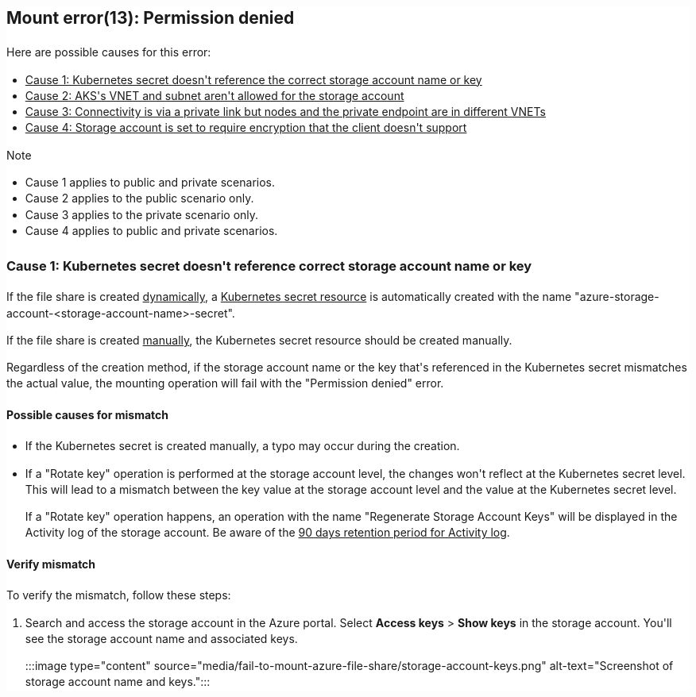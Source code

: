 ## <a id="mounterror13"></a>Mount error(13): Permission denied

Here are possible causes for this error:

- [Cause 1: Kubernetes secret doesn't reference the correct storage account name or key](#secretnotusecorrectstorageaccountkey)
- [Cause 2: AKS's VNET and subnet aren't allowed for the storage account](#akssubnetnotallowed)
- [Cause 3: Connectivity is via a private link but nodes and the private endpoint are in different VNETs](#aksnotawareprivateipaddress)
- [Cause 4: Storage account is set to require encryption that the client doesn't support](#akssmbencryption)

> [!NOTE]
>
> - Cause 1 applies to public and private scenarios.
> - Cause 2 applies to the public scenario only.
> - Cause 3 applies to the private scenario only.
> - Cause 4 applies to public and private scenarios.

### <a id="secretnotusecorrectstorageaccountkey"></a>Cause 1: Kubernetes secret doesn't reference correct storage account name or key

If the file share is created [dynamically](/azure/aks/azure-files-dynamic-pv), a [Kubernetes secret resource](https://kubernetes.io/docs/concepts/configuration/secret/) is automatically created with the name "azure-storage-account-\<storage-account-name>-secret".

If the file share is created [manually](/azure/aks/azure-files-volume), the Kubernetes secret resource should be created manually.

Regardless of the creation method, if the storage account name or the key that's referenced in the Kubernetes secret mismatches the actual value, the mounting operation will fail with the "Permission denied" error.

#### Possible causes for mismatch

- If the Kubernetes secret is created manually, a typo may occur during the creation.

- If a "Rotate key" operation is performed at the storage account level, the changes won't reflect at the Kubernetes secret level. This will lead to a mismatch between the key value at the storage account level and the value at the Kubernetes secret level.

    If a "Rotate key" operation happens, an operation with the name "Regenerate Storage Account Keys" will be displayed in the Activity log of the storage account. Be aware of the [90 days retention period for Activity log](/azure/azure-monitor/essentials/activity-log#retention-period).

#### Verify mismatch

To verify the mismatch, follow these steps:

1. Search and access the storage account in the Azure portal. Select **Access keys** > **Show keys** in the storage account. You'll see the storage account name and associated keys.

    :::image type="content" source="media/fail-to-mount-azure-file-share/storage-account-keys.png" alt-text="Screenshot of storage account name and keys.":::
